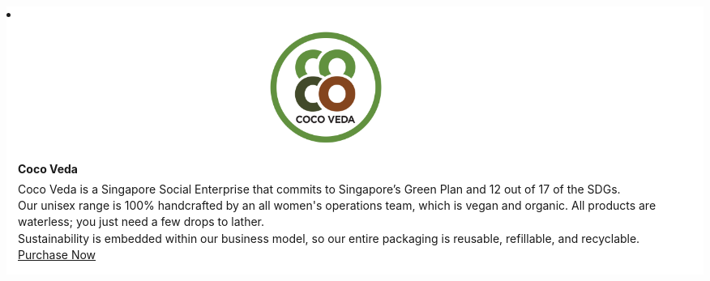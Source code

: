 <li><div style="position: relative; display: block; height: 100%;  overflow: hidden; text-decoration: none;"><div style="width:228px;height:157px;margin:auto;"><img style="height:157px;width:auto;" src="/images/MamaShop/coco-veda-mamashopimage.png"></div><div style="position: relative; display: flex; align-items: center; gap: 2em; padding: 1em 1em 0;"><h3 style="font-size: 1em; margin: 0 0 .3em;">Coco Veda</h3></div><p style="padding: 0 1em 1em;margin: 0; overflow: hidden;"> Coco Veda is a Singapore Social Enterprise that commits to Singapore’s Green Plan and 12 out of 17 of the SDGs. <br /> Our unisex range is 100% handcrafted by an all women's operations team, which is vegan and organic. All products are waterless; you just need a few drops to lather. <br /> Sustainability is embedded within our business model, so our entire packaging is reusable, refillable, and recyclable. <br><a href="https://www.lazada.sg/products/coco-veda-anti-hair-fall-scalp-oil-100ml-anti-hair-fall-scalp-oil-repair-scalp-hair-treatment-%20%20dry-scalp-itchy-scalp-vegan-organic-sustainability-lemon-rosemary-oil-wat">Purchase Now</a></p></div></li>